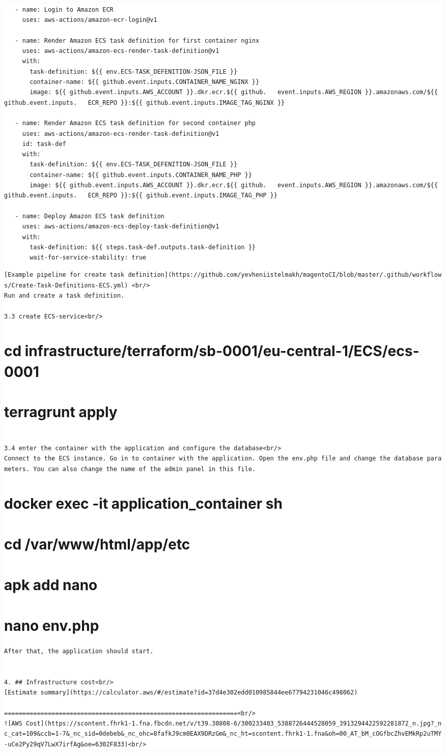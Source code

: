        - name: Login to Amazon ECR
         uses: aws-actions/amazon-ecr-login@v1
          
       - name: Render Amazon ECS task definition for first container nginx
         uses: aws-actions/amazon-ecs-render-task-definition@v1
         with:
           task-definition: ${{ env.ECS-TASK_DEFENITION-JSON_FILE }}
           container-name: ${{ github.event.inputs.CONTAINER_NAME_NGINX }}
           image: ${{ github.event.inputs.AWS_ACCOUNT }}.dkr.ecr.${{ github.   event.inputs.AWS_REGION }}.amazonaws.com/${{ github.event.inputs.   ECR_REPO }}:${{ github.event.inputs.IMAGE_TAG_NGINX }}
       
       - name: Render Amazon ECS task definition for second container php
         uses: aws-actions/amazon-ecs-render-task-definition@v1
         id: task-def
         with:
           task-definition: ${{ env.ECS-TASK_DEFENITION-JSON_FILE }}
           container-name: ${{ github.event.inputs.CONTAINER_NAME_PHP }}
           image: ${{ github.event.inputs.AWS_ACCOUNT }}.dkr.ecr.${{ github.   event.inputs.AWS_REGION }}.amazonaws.com/${{ github.event.inputs.   ECR_REPO }}:${{ github.event.inputs.IMAGE_TAG_PHP }}
         
       - name: Deploy Amazon ECS task definition
         uses: aws-actions/amazon-ecs-deploy-task-definition@v1
         with:
           task-definition: ${{ steps.task-def.outputs.task-definition }}
           wait-for-service-stability: true
   ```
   [Example pipeline for create task definition](https://github.com/yevheniistelmakh/magentoCI/blob/master/.github/workflows/Create-Task-Definitions-ECS.yml) <br/>
   Run and create a task definition.

   3.3 create ECS-service<br/>
   ```
   # cd infrastructure/terraform/sb-0001/eu-central-1/ECS/ecs-0001
   # terragrunt apply
   ```

   3.4 enter the container with the application and configure the database<br/>
   Connect to the ECS instance. Go in to container with the application. Open the env.php file and change the database parameters. You can also change the name of the admin panel in this file.
   ```
   # docker exec -it application_container sh
   # cd /var/www/html/app/etc
   # apk add nano 
   # nano env.php
   ``` 
   After that, the application should start.


4. ## Infrastructure cost<br/>
[Estimate summary](https://calculator.aws/#/estimate?id=37d4e302edd010985844ee67794231046c498062)

================================================================<br/>
![AWS Cost](https://scontent.fhrk1-1.fna.fbcdn.net/v/t39.30808-6/300233403_5388726444528059_3913294422592281872_n.jpg?_nc_cat=109&ccb=1-7&_nc_sid=0debeb&_nc_ohc=8fafkJ9cm0EAX9DRzGm&_nc_ht=scontent.fhrk1-1.fna&oh=00_AT_bM_cOGfbcZhvEMkRp2uTMY-uCe2Py29qV7LwX7irfAg&oe=6302F833)<br/>
   ```